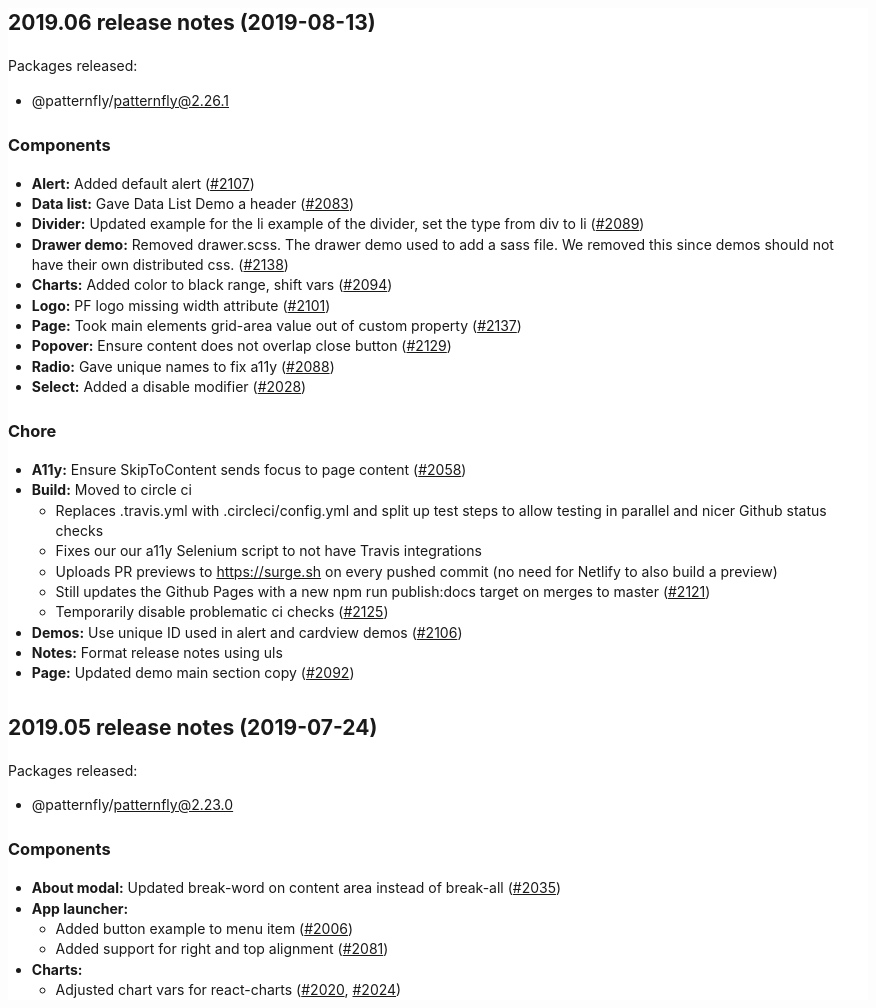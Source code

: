 ## 2019.06 release notes (2019-08-13)
Packages released:
- @patternfly/patternfly@2.26.1

### Components
- **Alert:** Added default alert ([#2107](https://github.com/patternfly/patternfly-next/pull/2107))
- **Data list:** Gave Data List Demo a header ([#2083](https://github.com/patternfly/patternfly-next/pull/2083))
- **Divider:** Updated example for the li example of the divider, set the type from div to li ([#2089](https://github.com/patternfly/patternfly-next/issues/2089))
- **Drawer demo:** Removed drawer.scss. The drawer demo used to add a sass file. We removed this since demos should not have their own distributed css. ([#2138](https://github.com/patternfly/patternfly-next/issues/2138))
- **Charts:** Added color to black range, shift vars ([#2094](https://github.com/patternfly/patternfly-next/pull/2094))
- **Logo:** PF logo missing width attribute ([#2101](https://github.com/patternfly/patternfly-next/pull/2101))
- **Page:** Took main elements grid-area value out of custom property ([#2137](https://github.com/patternfly/patternfly-next/pull/2137))
- **Popover:** Ensure content does not overlap close button ([#2129](https://github.com/patternfly/patternfly-next/pull/2129))
- **Radio:** Gave unique names to fix a11y ([#2088](https://github.com/patternfly/patternfly-next/pull/2088))
- **Select:** Added a disable modifier ([#2028](https://github.com/patternfly/patternfly-next/pull/2028))

### Chore
- **A11y:** Ensure SkipToContent sends focus to page content ([#2058](https://github.com/patternfly/patternfly-next/pull/2125))
- **Build:** Moved to circle ci
  - Replaces .travis.yml with .circleci/config.yml and split up test steps to allow testing in parallel and nicer Github status checks
  - Fixes our our a11y Selenium script to not have Travis integrations
  - Uploads PR previews to https://surge.sh on every pushed commit (no need for Netlify to also build a preview)
  - Still updates the Github Pages with a new npm run publish:docs target on merges to master ([#2121](https://github.com/patternfly/patternfly-next/pull/2121))
  - Temporarily disable problematic ci checks ([#2125](https://github.com/patternfly/patternfly-next/pull/2125))
- **Demos:** Use unique ID used in alert and cardview demos ([#2106](https://github.com/patternfly/patternfly-next/pull/2106))
- **Notes:** Format release notes using uls
- **Page:** Updated demo main section copy ([#2092](https://github.com/patternfly/patternfly-next/pull/2092))

## 2019.05 release notes (2019-07-24)
Packages released:
- @patternfly/patternfly@2.23.0
### Components
- **About modal:** Updated break-word on content area instead of break-all ([#2035](https://github.com/patternfly/patternfly-next/pull/2035))
- **App launcher:**
  - Added button example to menu item ([#2006](https://github.com/patternfly/patternfly-next/pull/2006))
  - Added support for right and top alignment ([#2081](https://github.com/patternfly/patternfly-next/pull/2081))
- **Charts:**
  - Adjusted chart vars for react-charts ([#2020](https://github.com/patternfly/patternfly-next/pull/2020), [#2024](https://github.com/patternfly/patternfly-next/pull/2024))